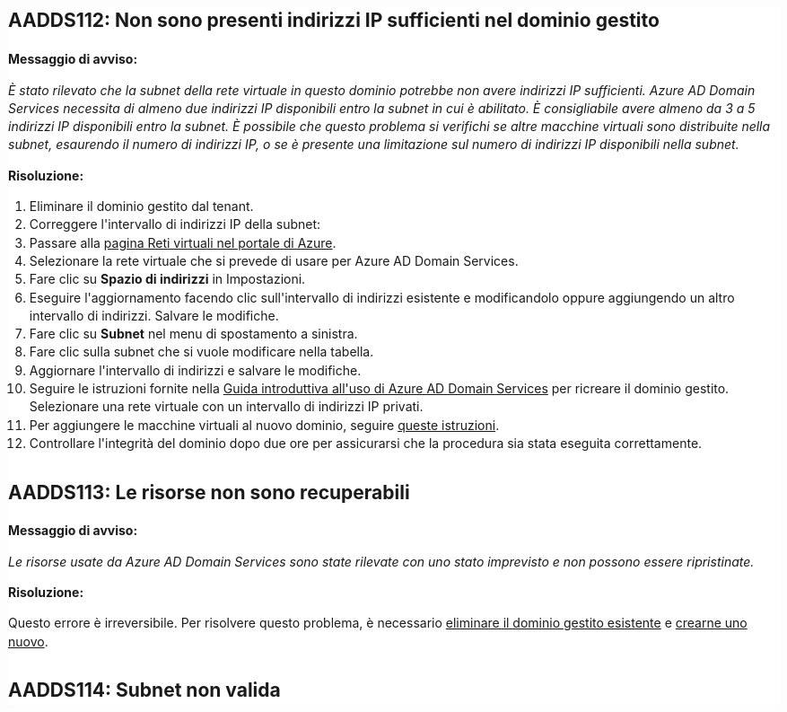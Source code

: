 
## <a name="aadds112-not-enough-ip-address-in-the-managed-domain"></a>AADDS112: Non sono presenti indirizzi IP sufficienti nel dominio gestito

**Messaggio di avviso:**

*È stato rilevato che la subnet della rete virtuale in questo dominio potrebbe non avere indirizzi IP sufficienti. Azure AD Domain Services necessita di almeno due indirizzi IP disponibili entro la subnet in cui è abilitato. È consigliabile avere almeno da 3 a 5 indirizzi IP disponibili entro la subnet. È possibile che questo problema si verifichi se altre macchine virtuali sono distribuite nella subnet, esaurendo il numero di indirizzi IP, o se è presente una limitazione sul numero di indirizzi IP disponibili nella subnet.*

**Risoluzione:**

1. Eliminare il dominio gestito dal tenant.
2. Correggere l'intervallo di indirizzi IP della subnet:
  1. Passare alla [pagina Reti virtuali nel portale di Azure](https://portal.azure.com/?feature.canmodifystamps=true&Microsoft_AAD_DomainServices=preview#blade/HubsExtension/Resources/resourceType/Microsoft.Network%2FvirtualNetworks).
  2. Selezionare la rete virtuale che si prevede di usare per Azure AD Domain Services.
  3. Fare clic su **Spazio di indirizzi** in Impostazioni.
  4. Eseguire l'aggiornamento facendo clic sull'intervallo di indirizzi esistente e modificandolo oppure aggiungendo un altro intervallo di indirizzi. Salvare le modifiche.
  5. Fare clic su **Subnet** nel menu di spostamento a sinistra.
  6. Fare clic sulla subnet che si vuole modificare nella tabella.
  7. Aggiornare l'intervallo di indirizzi e salvare le modifiche.
3. Seguire le istruzioni fornite nella [Guida introduttiva all'uso di Azure AD Domain Services](https://docs.microsoft.com/azure/active-directory-domain-services/active-directory-ds-getting-started) per ricreare il dominio gestito. Selezionare una rete virtuale con un intervallo di indirizzi IP privati.
4. Per aggiungere le macchine virtuali al nuovo dominio, seguire [queste istruzioni](https://docs.microsoft.com/azure/active-directory-domain-services/active-directory-ds-admin-guide-join-windows-vm-portal).
5. Controllare l'integrità del dominio dopo due ore per assicurarsi che la procedura sia stata eseguita correttamente.

## <a name="aadds113-resources-are-unrecoverable"></a>AADDS113: Le risorse non sono recuperabili

**Messaggio di avviso:**

*Le risorse usate da Azure AD Domain Services sono state rilevate con uno stato imprevisto e non possono essere ripristinate.*

**Risoluzione:**

Questo errore è irreversibile. Per risolvere questo problema, è necessario [eliminare il dominio gestito esistente](active-directory-ds-disable-aadds.md) e [crearne uno nuovo](active-directory-ds-getting-started.md).

## <a name="aadds114-subnet-invalid"></a>AADDS114: Subnet non valida
